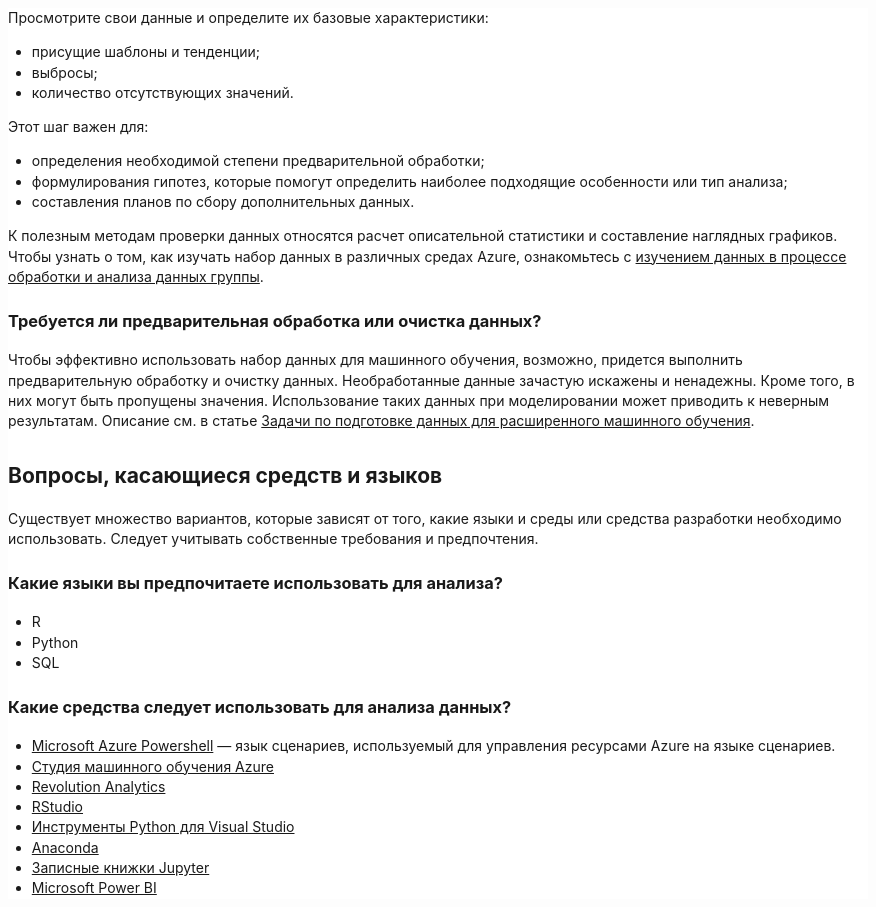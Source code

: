 Просмотрите свои данные и определите их базовые характеристики:

* присущие шаблоны и тенденции;
* выбросы;
* количество отсутствующих значений.

Этот шаг важен для:

* определения необходимой степени предварительной обработки;
* формулирования гипотез, которые помогут определить наиболее подходящие особенности или тип анализа;
* составления планов по сбору дополнительных данных.

К полезным методам проверки данных относятся расчет описательной статистики и составление наглядных графиков. Чтобы узнать о том, как изучать набор данных в различных средах Azure, ознакомьтесь с [изучением данных в процессе обработки и анализа данных группы](explore-data.md).

### <a name="does-the-data-require-preprocessing-or-cleaning"></a>Требуется ли предварительная обработка или очистка данных?

Чтобы эффективно использовать набор данных для машинного обучения, возможно, придется выполнить предварительную обработку и очистку данных. Необработанные данные зачастую искажены и ненадежны. Кроме того, в них могут быть пропущены значения. Использование таких данных при моделировании может приводить к неверным результатам. Описание см. в статье [Задачи по подготовке данных для расширенного машинного обучения](prepare-data.md).

## <a name="tools-and-languages-questions"></a>Вопросы, касающиеся средств и языков

Существует множество вариантов, которые зависят от того, какие языки и среды или средства разработки необходимо использовать. Следует учитывать собственные требования и предпочтения.

### <a name="what-languages-do-you-prefer-to-use-for-analysis"></a>Какие языки вы предпочитаете использовать для анализа?

* R
* Python
* SQL

### <a name="what-tools-should-you-use-for-data-analysis"></a>Какие средства следует использовать для анализа данных?

* [Microsoft Azure Powershell](/powershell/azure/overview) — язык сценариев, используемый для управления ресурсами Azure на языке сценариев.
* [Студия машинного обучения Azure](../studio/what-is-ml-studio.md)
* [Revolution Analytics](https://www.microsoft.com/sql-server/machinelearningserver)
* [RStudio](https://www.rstudio.com)
* [Инструменты Python для Visual Studio](https://aka.ms/ptvsdocs)
* [Anaconda](https://www.continuum.io/why-anaconda)
* [Записные книжки Jupyter](https://jupyter.org/)
* [Microsoft Power BI](https://powerbi.microsoft.com)
